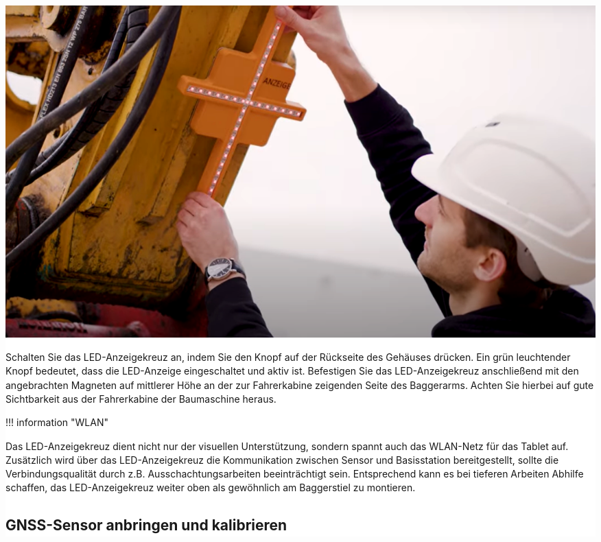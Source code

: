   <img width="100%" src="/images_docs/Anleitung & FAQ Anbringung 3.png"/>
</p>

Schalten Sie das LED-Anzeigekreuz an, indem Sie den Knopf auf der Rückseite des Gehäuses drücken. Ein grün leuchtender Knopf bedeutet, dass die LED-Anzeige eingeschaltet und aktiv ist.
Befestigen Sie das LED-Anzeigekreuz anschließend mit den angebrachten Magneten auf mittlerer Höhe an der zur Fahrerkabine zeigenden Seite des Baggerarms. Achten Sie hierbei auf gute Sichtbarkeit aus der Fahrerkabine der Baumaschine heraus.

!!! information "WLAN"

Das LED-Anzeigekreuz dient nicht nur der visuellen Unterstützung, sondern spannt auch das WLAN-Netz für das Tablet auf. Zusätzlich wird über das LED-Anzeigekreuz die Kommunikation zwischen Sensor und Basisstation bereitgestellt, sollte die Verbindungsqualität durch z.B. Ausschachtungsarbeiten beeinträchtigt sein. Entsprechend kann es bei tieferen Arbeiten Abhilfe schaffen, das LED-Anzeigekreuz weiter oben als gewöhnlich am Baggerstiel zu montieren.

## GNSS-Sensor anbringen und kalibrieren

<p align="center" width="100%">